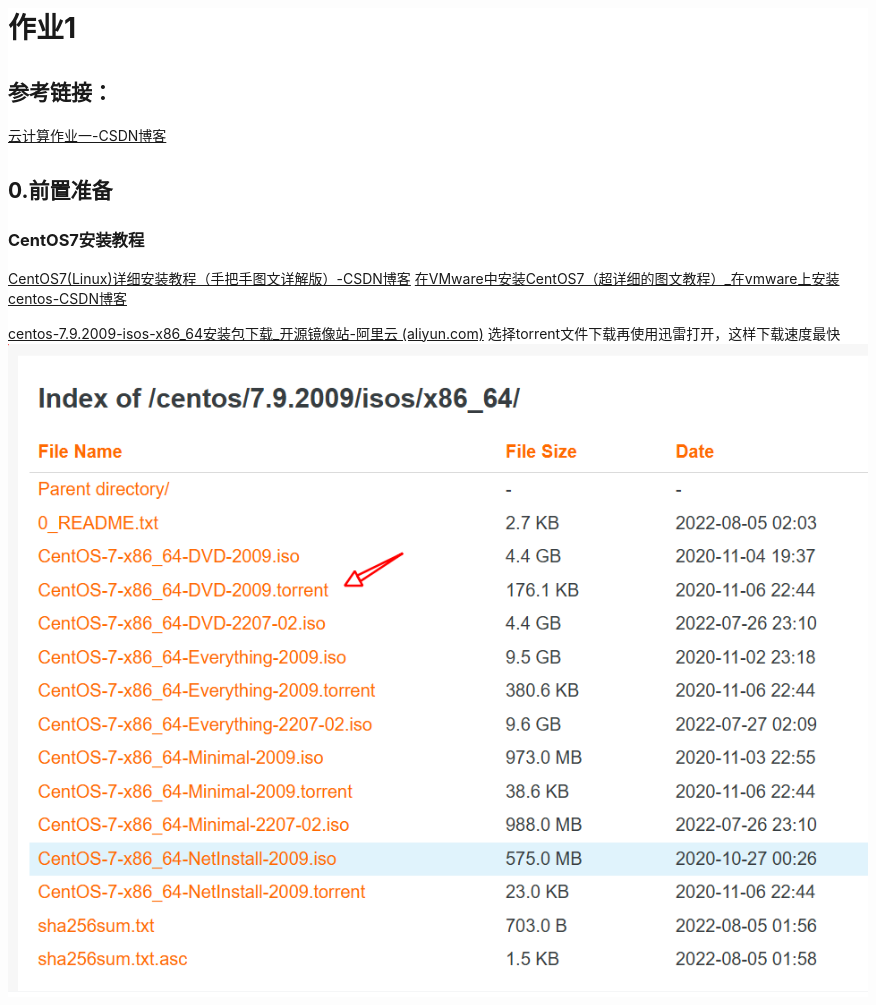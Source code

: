 # 作业1

## 参考链接：
[云计算作业一-CSDN博客](https://blog.csdn.net/qq_53877854/article/details/142412784)

## 0.前置准备
### CentOS7安装教程
[CentOS7(Linux)详细安装教程（手把手图文详解版）-CSDN博客](https://blog.csdn.net/qq_57492774/article/details/131772646)
[在VMware中安装CentOS7（超详细的图文教程）_在vmware上安装centos-CSDN博客](https://blog.csdn.net/qq_45743985/article/details/121152504)

[centos-7.9.2009-isos-x86_64安装包下载_开源镜像站-阿里云 (aliyun.com)](https://mirrors.aliyun.com/centos/7.9.2009/isos/x86_64/)
选择torrent文件下载再使用迅雷打开，这样下载速度最快
![](../../attachments/Pasted%20image%2020241006121831.png)
